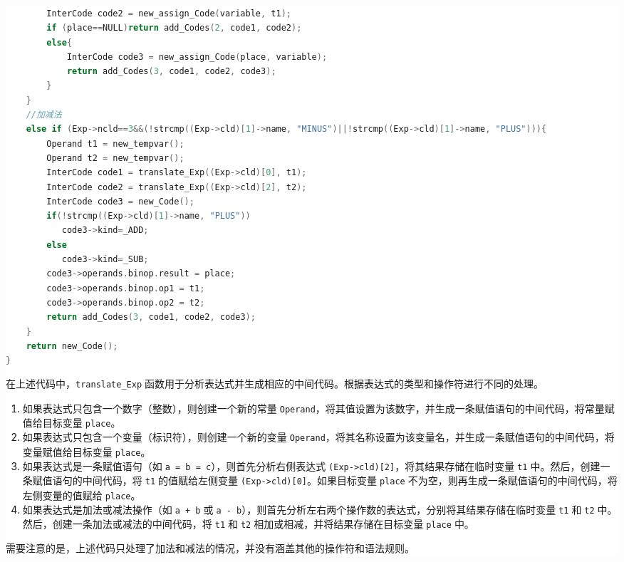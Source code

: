```c
        InterCode code2 = new_assign_Code(variable, t1);
        if (place==NULL)return add_Codes(2, code1, code2);
        else{
            InterCode code3 = new_assign_Code(place, variable);
            return add_Codes(3, code1, code2, code3);
        }
    }
    //加减法 
    else if (Exp->ncld==3&&(!strcmp((Exp->cld)[1]->name, "MINUS")||!strcmp((Exp->cld)[1]->name, "PLUS"))){
        Operand t1 = new_tempvar();
        Operand t2 = new_tempvar();
        InterCode code1 = translate_Exp((Exp->cld)[0], t1);
        InterCode code2 = translate_Exp((Exp->cld)[2], t2);
        InterCode code3 = new_Code();
        if(!strcmp((Exp->cld)[1]->name, "PLUS"))
           code3->kind=_ADD;
        else 
           code3->kind=_SUB;
        code3->operands.binop.result = place;
        code3->operands.binop.op1 = t1;
        code3->operands.binop.op2 = t2;
        return add_Codes(3, code1, code2, code3);
    }
    return new_Code();
}
```

在上述代码中，`translate_Exp` 函数用于分析表达式并生成相应的中间代码。根据表达式的类型和操作符进行不同的处理。

1. 如果表达式只包含一个数字（整数），则创建一个新的常量 `Operand`，将其值设置为该数字，并生成一条赋值语句的中间代码，将常量赋值给目标变量 `place`。
2. 如果表达式只包含一个变量（标识符），则创建一个新的变量 `Operand`，将其名称设置为该变量名，并生成一条赋值语句的中间代码，将变量赋值给目标变量 `place`。
3. 如果表达式是一条赋值语句（如 `a = b = c`），则首先分析右侧表达式 `(Exp->cld)[2]`，将其结果存储在临时变量 `t1` 中。然后，创建一条赋值语句的中间代码，将 `t1` 的值赋给左侧变量 `(Exp->cld)[0]`。如果目标变量 `place` 不为空，则再生成一条赋值语句的中间代码，将左侧变量的值赋给 `place`。
4. 如果表达式是加法或减法操作（如 `a + b` 或 `a - b`），则首先分析左右两个操作数的表达式，分别将其结果存储在临时变量 `t1` 和 `t2` 中。然后，创建一条加法或减法的中间代码，将 `t1` 和 `t2` 相加或相减，并将结果存储在目标变量 `place` 中。

需要注意的是，上述代码只处理了加法和减法的情况，并没有涵盖其他的操作符和语法规则。



